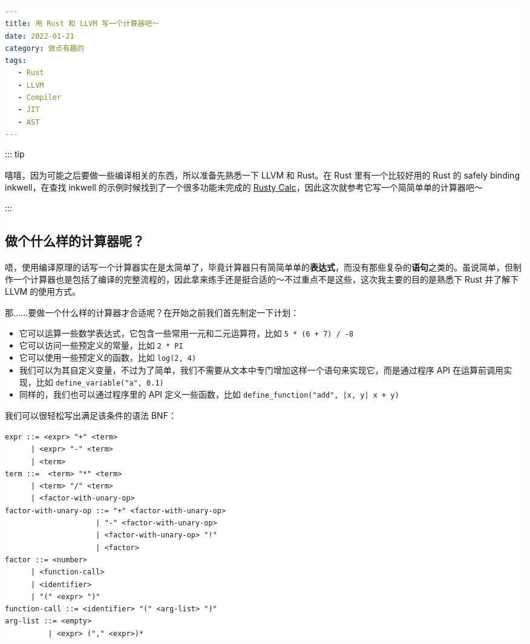 ```yaml
---
title: 用 Rust 和 LLVM 写一个计算器吧～
date: 2022-01-21
category: 做点有趣的
tags:
   - Rust
   - LLVM
   - Compiler
   - JIT
   - AST
---
```


::: tip

嘻嘻，因为可能之后要做一些编译相关的东西，所以准备先熟悉一下 LLVM 和 Rust。在 Rust 里有一个比较好用的 Rust 的 safely binding inkwell，在查找 inkwell 的示例时候找到了一个很多功能未完成的 [Rusty Calc](https://michael-f-bryan.github.io/calc/book/html/intro.html)，因此这次就参考它写一个简简单单的计算器吧～

:::



## 做个什么样的计算器呢？

唔，使用编译原理的话写一个计算器实在是太简单了，毕竟计算器只有简简单单的**表达式**，而没有那些复杂的**语句**之类的。虽说简单，但制作一个计算器也是包括了编译的完整流程的，因此拿来练手还是挺合适的～不过重点不是这些，这次我主要的目的是熟悉下 Rust 并了解下 LLVM 的使用方式。

那……要做一个什么样的计算器才合适呢？在开始之前我们首先制定一下计划：

- 它可以运算一些数学表达式，它包含一些常用一元和二元运算符，比如 `5 * (6 + 7) / -8`
- 它可以访问一些预定义的常量，比如 `2 * PI`
- 它可以使用一些预定义的函数，比如 `log(2, 4)`
- 我们可以为其自定义变量，不过为了简单，我们不需要从文本中专门增加这样一个语句来实现它，而是通过程序 API 在运算前调用实现，比如 `define_variable("a", 0.1)`
- 同样的，我们也可以通过程序里的 API 定义一些函数，比如 `define_function("add", |x, y| x + y)`

我们可以很轻松写出满足该条件的语法 BNF：

```
expr ::= <expr> "+" <term>
      | <expr> "-" <term>
      | <term>
term ::=  <term> "*" <term>
      | <term> "/" <term>
      | <factor-with-unary-op>
factor-with-unary-op ::= "+" <factor-with-unary-op>
                     | "-" <factor-with-unary-op>
                     | <factor-with-unary-op> "!"
                     | <factor>
factor ::= <number>
      | <function-call>
      | <identifier>
      | "(" <expr> ")"
function-call ::= <identifier> "(" <arg-list> ")"
arg-list ::= <empty>
          | <expr> ("," <expr>)*
```
